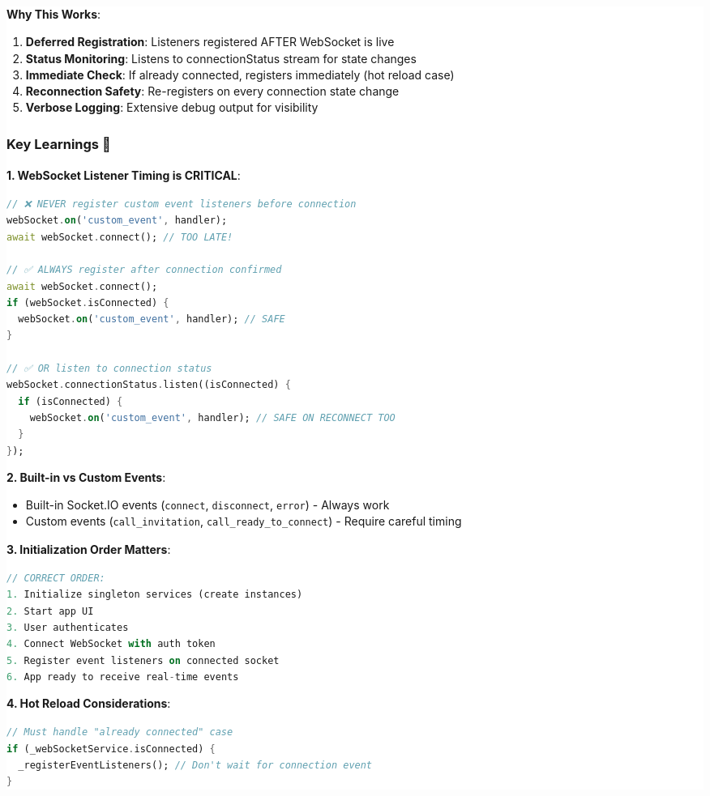 ```dart
```

**Why This Works**:

1. **Deferred Registration**: Listeners registered AFTER WebSocket is live
2. **Status Monitoring**: Listens to connectionStatus stream for state changes
3. **Immediate Check**: If already connected, registers immediately (hot reload case)
4. **Reconnection Safety**: Re-registers on every connection state change
5. **Verbose Logging**: Extensive debug output for visibility

### **Key Learnings** 📖

**1. WebSocket Listener Timing is CRITICAL**:
```dart
// ❌ NEVER register custom event listeners before connection
webSocket.on('custom_event', handler);
await webSocket.connect(); // TOO LATE!

// ✅ ALWAYS register after connection confirmed
await webSocket.connect();
if (webSocket.isConnected) {
  webSocket.on('custom_event', handler); // SAFE
}

// ✅ OR listen to connection status
webSocket.connectionStatus.listen((isConnected) {
  if (isConnected) {
    webSocket.on('custom_event', handler); // SAFE ON RECONNECT TOO
  }
});
```

**2. Built-in vs Custom Events**:
- Built-in Socket.IO events (`connect`, `disconnect`, `error`) - Always work
- Custom events (`call_invitation`, `call_ready_to_connect`) - Require careful timing

**3. Initialization Order Matters**:
```dart
// CORRECT ORDER:
1. Initialize singleton services (create instances)
2. Start app UI
3. User authenticates
4. Connect WebSocket with auth token
5. Register event listeners on connected socket
6. App ready to receive real-time events
```

**4. Hot Reload Considerations**:
```dart
// Must handle "already connected" case
if (_webSocketService.isConnected) {
  _registerEventListeners(); // Don't wait for connection event
}
```
